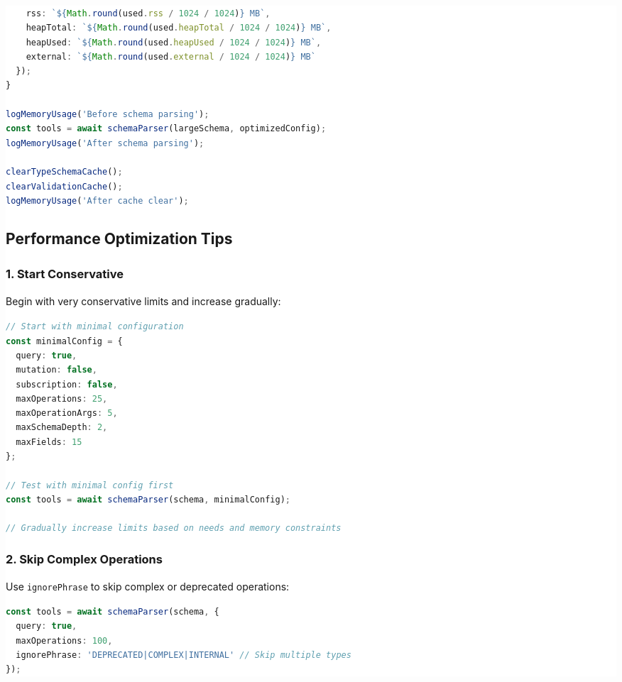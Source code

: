 ```typescript
    rss: `${Math.round(used.rss / 1024 / 1024)} MB`,
    heapTotal: `${Math.round(used.heapTotal / 1024 / 1024)} MB`,
    heapUsed: `${Math.round(used.heapUsed / 1024 / 1024)} MB`,
    external: `${Math.round(used.external / 1024 / 1024)} MB`
  });
}

logMemoryUsage('Before schema parsing');
const tools = await schemaParser(largeSchema, optimizedConfig);
logMemoryUsage('After schema parsing');

clearTypeSchemaCache();
clearValidationCache();
logMemoryUsage('After cache clear');
```

## Performance Optimization Tips

### 1. Start Conservative

Begin with very conservative limits and increase gradually:

```typescript
// Start with minimal configuration
const minimalConfig = {
  query: true,
  mutation: false,
  subscription: false,
  maxOperations: 25,
  maxOperationArgs: 5,
  maxSchemaDepth: 2,
  maxFields: 15
};

// Test with minimal config first
const tools = await schemaParser(schema, minimalConfig);

// Gradually increase limits based on needs and memory constraints
```

### 2. Skip Complex Operations

Use `ignorePhrase` to skip complex or deprecated operations:

```typescript
const tools = await schemaParser(schema, {
  query: true,
  maxOperations: 100,
  ignorePhrase: 'DEPRECATED|COMPLEX|INTERNAL' // Skip multiple types
});
```
